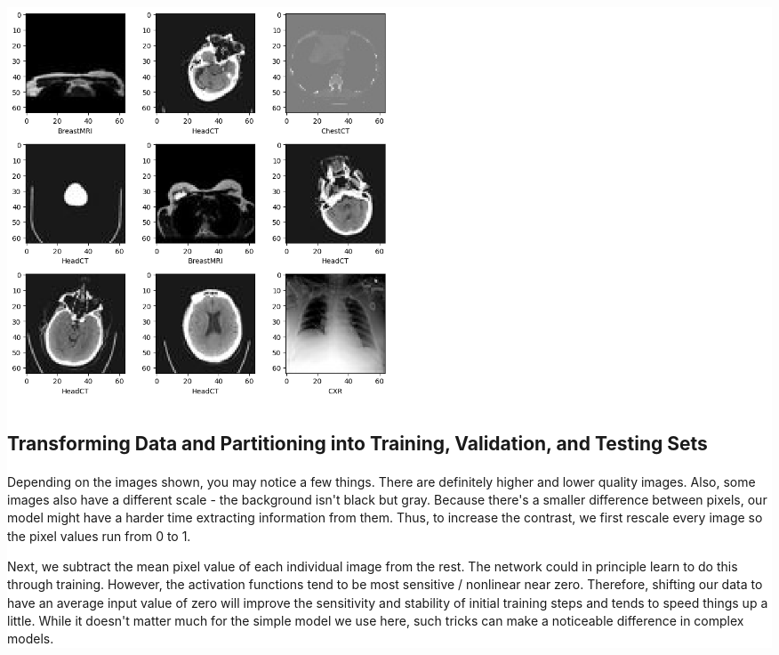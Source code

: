 <img src="static/images/radios.png" style="width:50%"/>

## Transforming Data and Partitioning into Training, Validation, and Testing Sets

Depending on the images shown, you may notice a few things. There are definitely higher and lower quality images. Also, some images also have a different scale - the background isn't black but gray. Because there's a smaller difference between pixels, our model might have a harder time extracting information from them. Thus, to increase the contrast, we first rescale every image so the pixel values run from 0 to 1. 

Next, we subtract the mean pixel value of each individual image from the rest. The network could in principle learn to do this through training. However, the activation functions tend to be most sensitive / nonlinear near zero. Therefore, shifting our data to have an average input value of zero will improve the sensitivity and stability of initial training steps and tends to speed things up a little. While it doesn't matter much for the simple model we use here, such tricks can make a noticeable difference in complex models.
